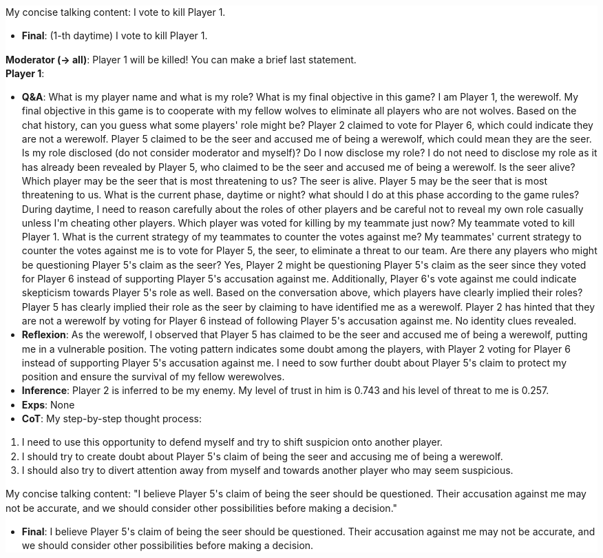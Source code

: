 My concise talking content: I vote to kill Player 1.  

- **Final**: (1-th daytime) I vote to kill Player 1.  

**Moderator (-> all)**: Player 1 will be killed! You can make a brief last statement.  
**Player 1**:  
- **Q&A**: What is my player name and what is my role? What is my final objective in this game? I am Player 1, the werewolf. My final objective in this game is to cooperate with my fellow wolves to eliminate all players who are not wolves.
Based on the chat history, can you guess what some players' role might be? Player 2 claimed to vote for Player 6, which could indicate they are not a werewolf. Player 5 claimed to be the seer and accused me of being a werewolf, which could mean they are the seer.
Is my role disclosed (do not consider moderator and myself)? Do I now disclose my role? I do not need to disclose my role as it has already been revealed by Player 5, who claimed to be the seer and accused me of being a werewolf.
Is the seer alive? Which player may be the seer that is most threatening to us? The seer is alive. Player 5 may be the seer that is most threatening to us.
What is the current phase, daytime or night? what should I do at this phase according to the game rules? During daytime, I need to reason carefully about the roles of other players and be careful not to reveal my own role casually unless I'm cheating other players.
Which player was voted for killing by my teammate just now? My teammate voted to kill Player 1.
What is the current strategy of my teammates to counter the votes against me? My teammates' current strategy to counter the votes against me is to vote for Player 5, the seer, to eliminate a threat to our team.
Are there any players who might be questioning Player 5's claim as the seer? Yes, Player 2 might be questioning Player 5's claim as the seer since they voted for Player 6 instead of supporting Player 5's accusation against me. Additionally, Player 6's vote against me could indicate skepticism towards Player 5's role as well.
Based on the conversation above, which players have clearly implied their roles? Player 5 has clearly implied their role as the seer by claiming to have identified me as a werewolf. Player 2 has hinted that they are not a werewolf by voting for Player 6 instead of following Player 5's accusation against me. No identity clues revealed.  
- **Reflexion**: As the werewolf, I observed that Player 5 has claimed to be the seer and accused me of being a werewolf, putting me in a vulnerable position. The voting pattern indicates some doubt among the players, with Player 2 voting for Player 6 instead of supporting Player 5's accusation against me. I need to sow further doubt about Player 5's claim to protect my position and ensure the survival of my fellow werewolves.  
- **Inference**: Player 2 is inferred to be my enemy. My level of trust in him is 0.743 and his level of threat to me is 0.257.  
- **Exps**: None  
- **CoT**: My step-by-step thought process:
1. I need to use this opportunity to defend myself and try to shift suspicion onto another player.
2. I should try to create doubt about Player 5's claim of being the seer and accusing me of being a werewolf.
3. I should also try to divert attention away from myself and towards another player who may seem suspicious.

My concise talking content:
"I believe Player 5's claim of being the seer should be questioned. Their accusation against me may not be accurate, and we should consider other possibilities before making a decision."  

- **Final**: I believe Player 5's claim of being the seer should be questioned. Their accusation against me may not be accurate, and we should consider other possibilities before making a decision.  
